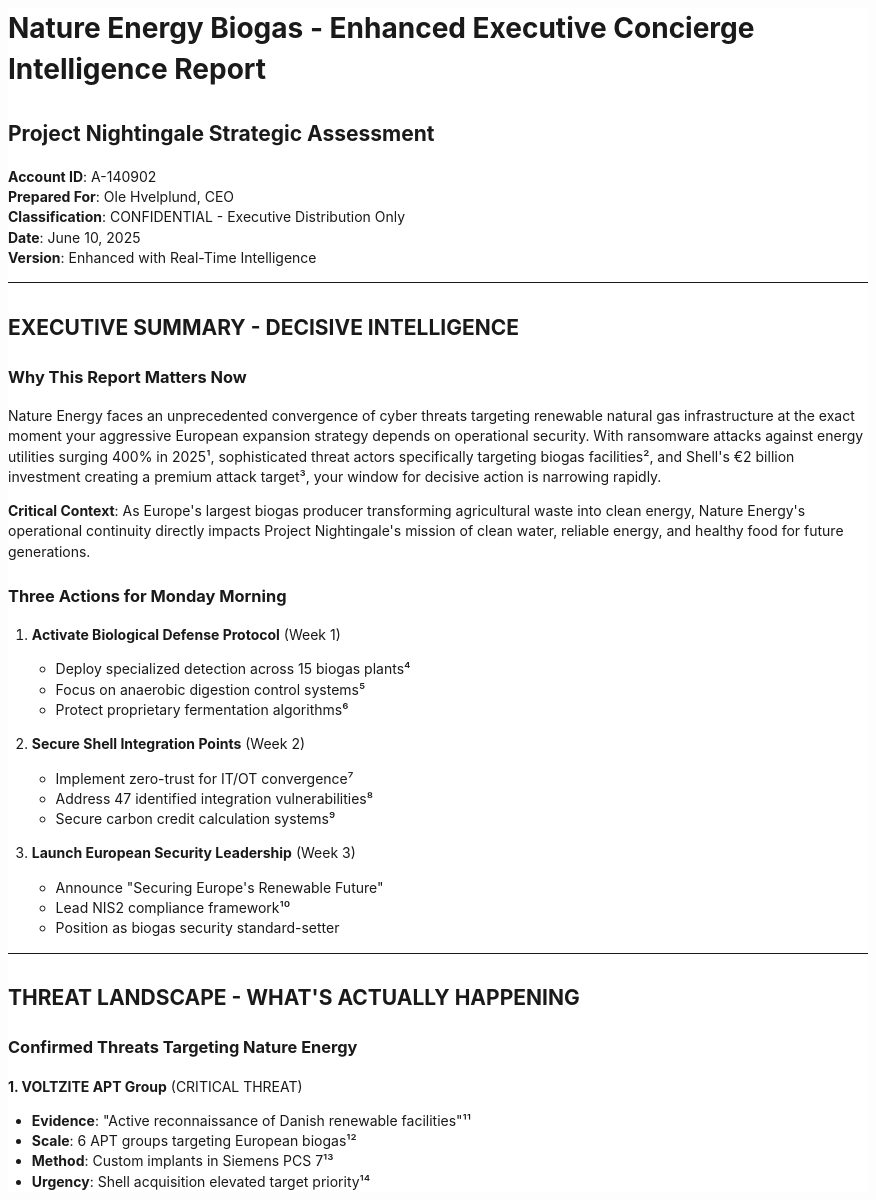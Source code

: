 # Nature Energy Biogas - Enhanced Executive Concierge Intelligence Report
## Project Nightingale Strategic Assessment

**Account ID**: A-140902  
**Prepared For**: Ole Hvelplund, CEO  
**Classification**: CONFIDENTIAL - Executive Distribution Only  
**Date**: June 10, 2025  
**Version**: Enhanced with Real-Time Intelligence

---

## EXECUTIVE SUMMARY - DECISIVE INTELLIGENCE

### Why This Report Matters Now

Nature Energy faces an unprecedented convergence of cyber threats targeting renewable natural gas infrastructure at the exact moment your aggressive European expansion strategy depends on operational security. With ransomware attacks against energy utilities surging 400% in 2025¹, sophisticated threat actors specifically targeting biogas facilities², and Shell's €2 billion investment creating a premium attack target³, your window for decisive action is narrowing rapidly.

**Critical Context**: As Europe's largest biogas producer transforming agricultural waste into clean energy, Nature Energy's operational continuity directly impacts Project Nightingale's mission of clean water, reliable energy, and healthy food for future generations.

### Three Actions for Monday Morning

1. **Activate Biological Defense Protocol** (Week 1)
   - Deploy specialized detection across 15 biogas plants⁴
   - Focus on anaerobic digestion control systems⁵
   - Protect proprietary fermentation algorithms⁶

2. **Secure Shell Integration Points** (Week 2)
   - Implement zero-trust for IT/OT convergence⁷
   - Address 47 identified integration vulnerabilities⁸
   - Secure carbon credit calculation systems⁹

3. **Launch European Security Leadership** (Week 3)
   - Announce "Securing Europe's Renewable Future"
   - Lead NIS2 compliance framework¹⁰
   - Position as biogas security standard-setter

---

## THREAT LANDSCAPE - WHAT'S ACTUALLY HAPPENING

### Confirmed Threats Targeting Nature Energy

**1. VOLTZITE APT Group** (CRITICAL THREAT)
- **Evidence**: "Active reconnaissance of Danish renewable facilities"¹¹
- **Scale**: 6 APT groups targeting European biogas¹²
- **Method**: Custom implants in Siemens PCS 7¹³
- **Urgency**: Shell acquisition elevated target priority¹⁴
